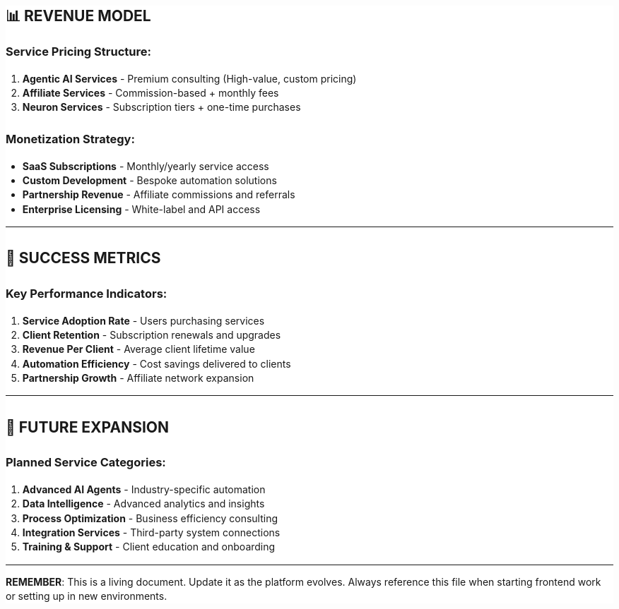 
## 📊 REVENUE MODEL

### Service Pricing Structure:
1. **Agentic AI Services** - Premium consulting (High-value, custom pricing)
2. **Affiliate Services** - Commission-based + monthly fees
3. **Neuron Services** - Subscription tiers + one-time purchases

### Monetization Strategy:
- **SaaS Subscriptions** - Monthly/yearly service access
- **Custom Development** - Bespoke automation solutions
- **Partnership Revenue** - Affiliate commissions and referrals
- **Enterprise Licensing** - White-label and API access

---

## 🎯 SUCCESS METRICS

### Key Performance Indicators:
1. **Service Adoption Rate** - Users purchasing services
2. **Client Retention** - Subscription renewals and upgrades
3. **Revenue Per Client** - Average client lifetime value
4. **Automation Efficiency** - Cost savings delivered to clients
5. **Partnership Growth** - Affiliate network expansion

---

## 🔮 FUTURE EXPANSION

### Planned Service Categories:
1. **Advanced AI Agents** - Industry-specific automation
2. **Data Intelligence** - Advanced analytics and insights
3. **Process Optimization** - Business efficiency consulting
4. **Integration Services** - Third-party system connections
5. **Training & Support** - Client education and onboarding

---

**REMEMBER**: This is a living document. Update it as the platform evolves. Always reference this file when starting frontend work or setting up in new environments.